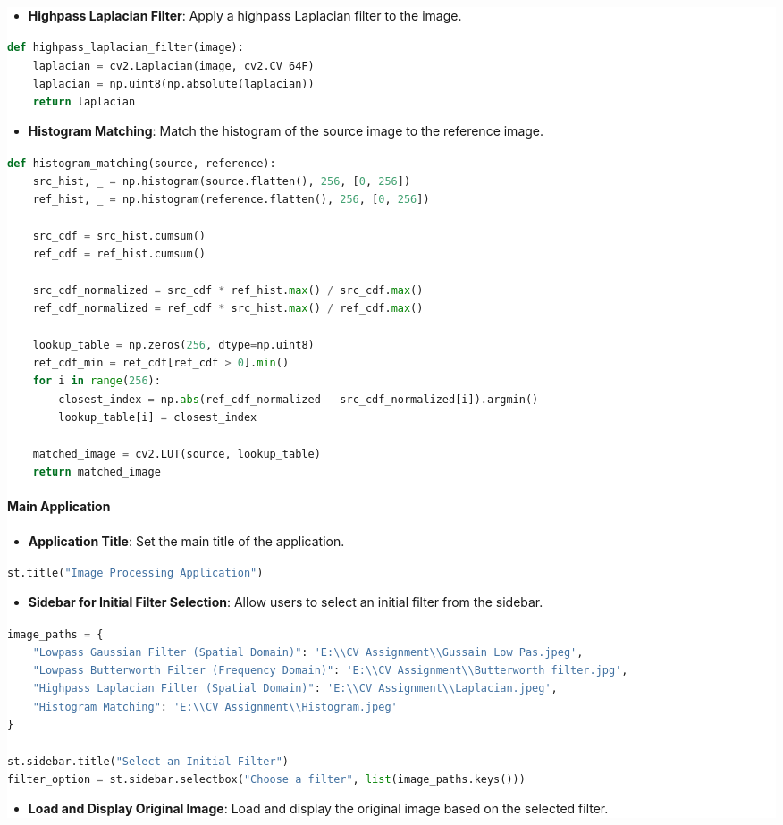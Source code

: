 - **Highpass Laplacian Filter**: Apply a highpass Laplacian filter to the image.

```python
def highpass_laplacian_filter(image):
    laplacian = cv2.Laplacian(image, cv2.CV_64F)
    laplacian = np.uint8(np.absolute(laplacian))
    return laplacian
```

- **Histogram Matching**: Match the histogram of the source image to the reference image.

```python
def histogram_matching(source, reference):
    src_hist, _ = np.histogram(source.flatten(), 256, [0, 256])
    ref_hist, _ = np.histogram(reference.flatten(), 256, [0, 256])
    
    src_cdf = src_hist.cumsum()
    ref_cdf = ref_hist.cumsum()
    
    src_cdf_normalized = src_cdf * ref_hist.max() / src_cdf.max()
    ref_cdf_normalized = ref_cdf * src_hist.max() / ref_cdf.max()
    
    lookup_table = np.zeros(256, dtype=np.uint8)
    ref_cdf_min = ref_cdf[ref_cdf > 0].min()
    for i in range(256):
        closest_index = np.abs(ref_cdf_normalized - src_cdf_normalized[i]).argmin()
        lookup_table[i] = closest_index
    
    matched_image = cv2.LUT(source, lookup_table)
    return matched_image
```

#### Main Application

- **Application Title**: Set the main title of the application.

```python
st.title("Image Processing Application")
```

- **Sidebar for Initial Filter Selection**: Allow users to select an initial filter from the sidebar.

```python
image_paths = {
    "Lowpass Gaussian Filter (Spatial Domain)": 'E:\\CV Assignment\\Gussain Low Pas.jpeg',
    "Lowpass Butterworth Filter (Frequency Domain)": 'E:\\CV Assignment\\Butterworth filter.jpg',
    "Highpass Laplacian Filter (Spatial Domain)": 'E:\\CV Assignment\\Laplacian.jpeg',
    "Histogram Matching": 'E:\\CV Assignment\\Histogram.jpeg'
}

st.sidebar.title("Select an Initial Filter")
filter_option = st.sidebar.selectbox("Choose a filter", list(image_paths.keys()))
```

- **Load and Display Original Image**: Load and display the original image based on the selected filter.
